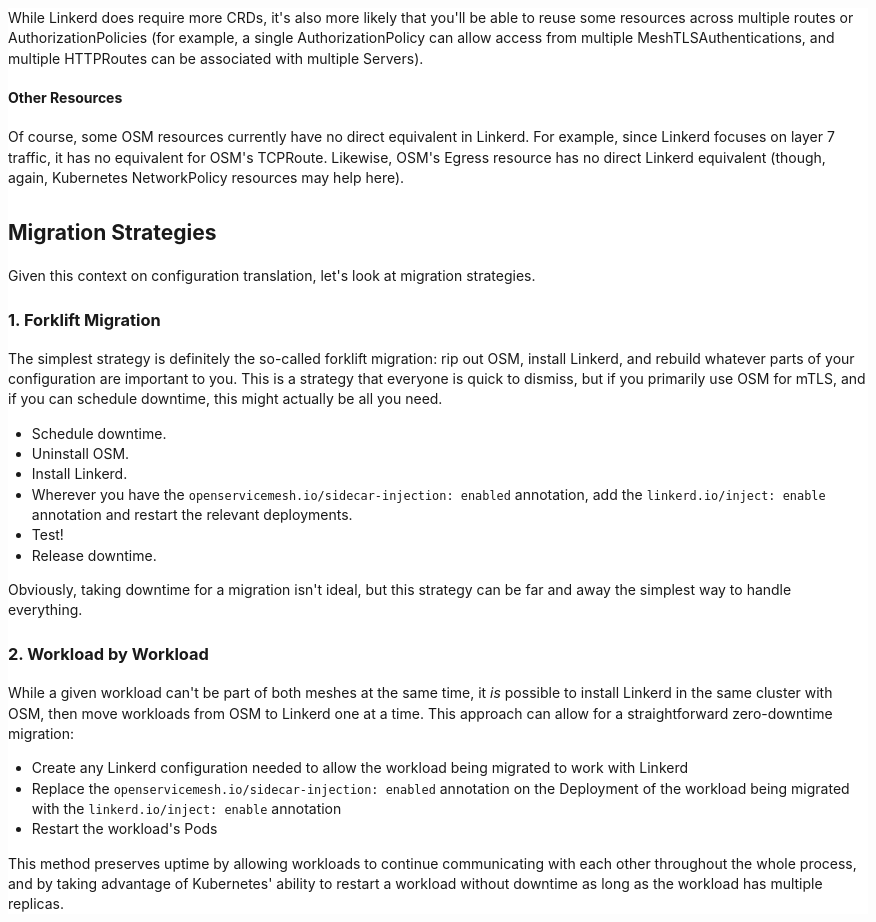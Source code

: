 While Linkerd does require more CRDs, it's also more likely that you'll be
able to reuse some resources across multiple routes or AuthorizationPolicies
(for example, a single AuthorizationPolicy can allow access from multiple
MeshTLSAuthentications, and multiple HTTPRoutes can be associated with
multiple Servers).

#### Other Resources

Of course, some OSM resources currently have no direct equivalent in Linkerd.
For example, since Linkerd focuses on layer 7 traffic, it has no equivalent
for OSM's TCPRoute. Likewise, OSM's Egress resource has no direct Linkerd
equivalent (though, again, Kubernetes NetworkPolicy resources may help here).

## Migration Strategies

Given this context on configuration translation, let's look at migration
strategies.

### 1. Forklift Migration

The simplest strategy is definitely the so-called forklift migration: rip out
OSM, install Linkerd, and rebuild whatever parts of your configuration are
important to you. This is a strategy that everyone is quick to dismiss, but if
you primarily use OSM for mTLS, and if you can schedule downtime, this might
actually be all you need.

- Schedule downtime.
- Uninstall OSM.
- Install Linkerd.
- Wherever you have the `openservicemesh.io/sidecar-injection: enabled`
  annotation, add the `linkerd.io/inject: enable` annotation and restart the
  relevant deployments.
- Test!
- Release downtime.

Obviously, taking downtime for a migration isn't ideal, but this strategy can
be far and away the simplest way to handle everything.

### 2. Workload by Workload

While a given workload can't be part of both meshes at the same time, it _is_
possible to install Linkerd in the same cluster with OSM, then move workloads
from OSM to Linkerd one at a time. This approach can allow for a
straightforward zero-downtime migration:

- Create any Linkerd configuration needed to allow the workload being migrated
  to work with Linkerd
- Replace the `openservicemesh.io/sidecar-injection: enabled` annotation on
  the Deployment of the workload being migrated with the `linkerd.io/inject:
  enable` annotation
- Restart the workload's Pods

This method preserves uptime by allowing workloads to continue communicating
with each other throughout the whole process, and by taking advantage of
Kubernetes' ability to restart a workload without downtime as long as the
workload has multiple replicas.
